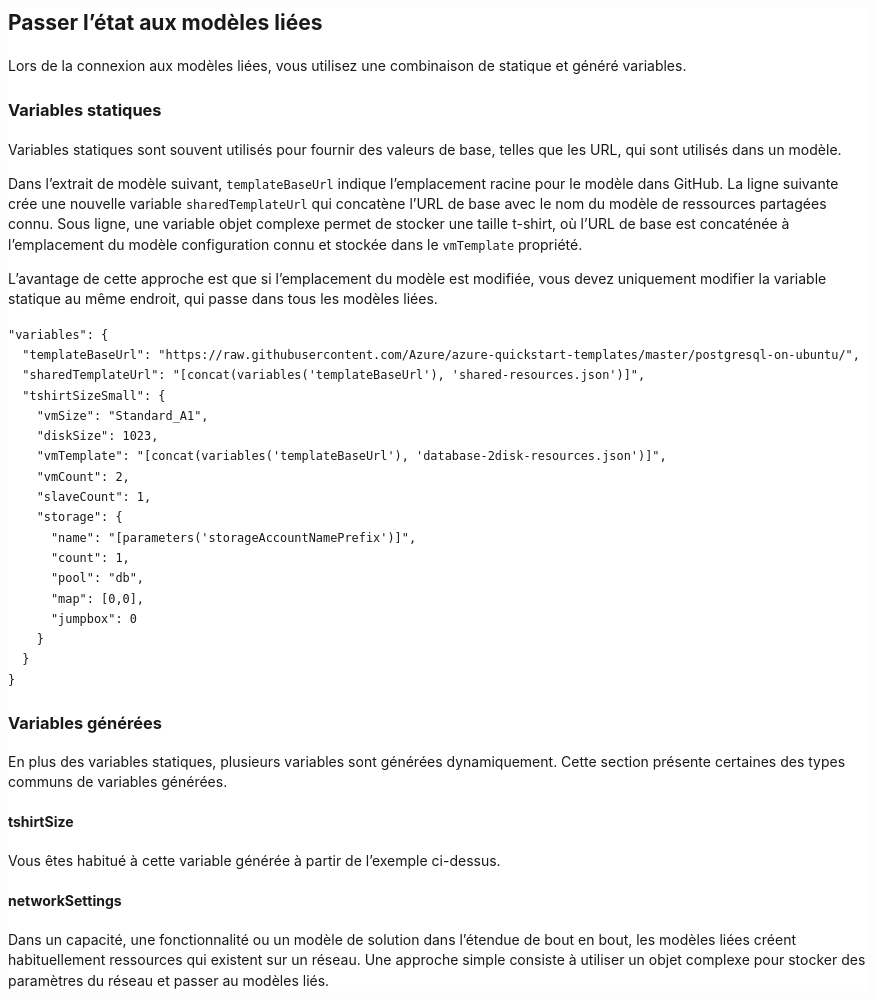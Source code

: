 
## <a name="pass-state-to-linked-templates"></a>Passer l’état aux modèles liées

Lors de la connexion aux modèles liées, vous utilisez une combinaison de statique et généré variables.

### <a name="static-variables"></a>Variables statiques

Variables statiques sont souvent utilisés pour fournir des valeurs de base, telles que les URL, qui sont utilisés dans un modèle.

Dans l’extrait de modèle suivant, `templateBaseUrl` indique l’emplacement racine pour le modèle dans GitHub. La ligne suivante crée une nouvelle variable `sharedTemplateUrl` qui concatène l’URL de base avec le nom du modèle de ressources partagées connu. Sous ligne, une variable objet complexe permet de stocker une taille t-shirt, où l’URL de base est concaténée à l’emplacement du modèle configuration connu et stockée dans le `vmTemplate` propriété.

L’avantage de cette approche est que si l’emplacement du modèle est modifiée, vous devez uniquement modifier la variable statique au même endroit, qui passe dans tous les modèles liées.

    "variables": {
      "templateBaseUrl": "https://raw.githubusercontent.com/Azure/azure-quickstart-templates/master/postgresql-on-ubuntu/",
      "sharedTemplateUrl": "[concat(variables('templateBaseUrl'), 'shared-resources.json')]",
      "tshirtSizeSmall": {
        "vmSize": "Standard_A1",
        "diskSize": 1023,
        "vmTemplate": "[concat(variables('templateBaseUrl'), 'database-2disk-resources.json')]",
        "vmCount": 2,
        "slaveCount": 1,
        "storage": {
          "name": "[parameters('storageAccountNamePrefix')]",
          "count": 1,
          "pool": "db",
          "map": [0,0],
          "jumpbox": 0
        }
      }
    }

### <a name="generated-variables"></a>Variables générées

En plus des variables statiques, plusieurs variables sont générées dynamiquement. Cette section présente certaines des types communs de variables générées.

#### <a name="tshirtsize"></a>tshirtSize

Vous êtes habitué à cette variable générée à partir de l’exemple ci-dessus.

#### <a name="networksettings"></a>networkSettings

Dans un capacité, une fonctionnalité ou un modèle de solution dans l’étendue de bout en bout, les modèles liées créent habituellement ressources qui existent sur un réseau. Une approche simple consiste à utiliser un objet complexe pour stocker des paramètres du réseau et passer au modèles liés.
